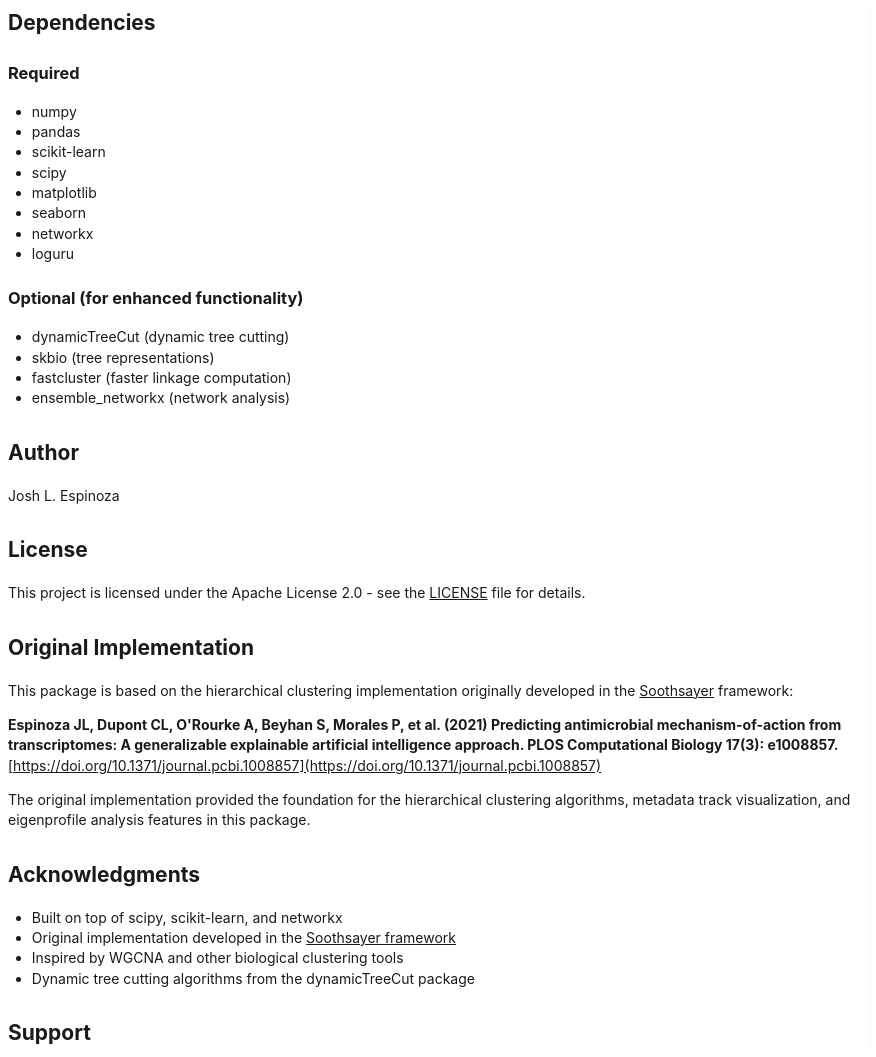 ## Dependencies

### Required
- numpy
- pandas
- scikit-learn
- scipy
- matplotlib
- seaborn
- networkx
- loguru

### Optional (for enhanced functionality)
- dynamicTreeCut (dynamic tree cutting)
- skbio (tree representations)
- fastcluster (faster linkage computation)
- ensemble_networkx (network analysis)

## Author

Josh L. Espinoza

##  License

This project is licensed under the Apache License 2.0 - see the [LICENSE](LICENSE) file for details.

##  Original Implementation

This package is based on the hierarchical clustering implementation originally developed in the [Soothsayer](https://github.com/jolespin/soothsayer) framework:

**Espinoza JL, Dupont CL, O'Rourke A, Beyhan S, Morales P, et al. (2021) Predicting antimicrobial mechanism-of-action from transcriptomes: A generalizable explainable artificial intelligence approach. PLOS Computational Biology 17(3): e1008857.** [https://doi.org/10.1371/journal.pcbi.1008857](https://doi.org/10.1371/journal.pcbi.1008857)

The original implementation provided the foundation for the hierarchical clustering algorithms, metadata track visualization, and eigenprofile analysis features in this package.

##  Acknowledgments

- Built on top of scipy, scikit-learn, and networkx
- Original implementation developed in the [Soothsayer framework](https://github.com/jolespin/soothsayer)
- Inspired by WGCNA and other biological clustering tools
- Dynamic tree cutting algorithms from the dynamicTreeCut package

##  Support
